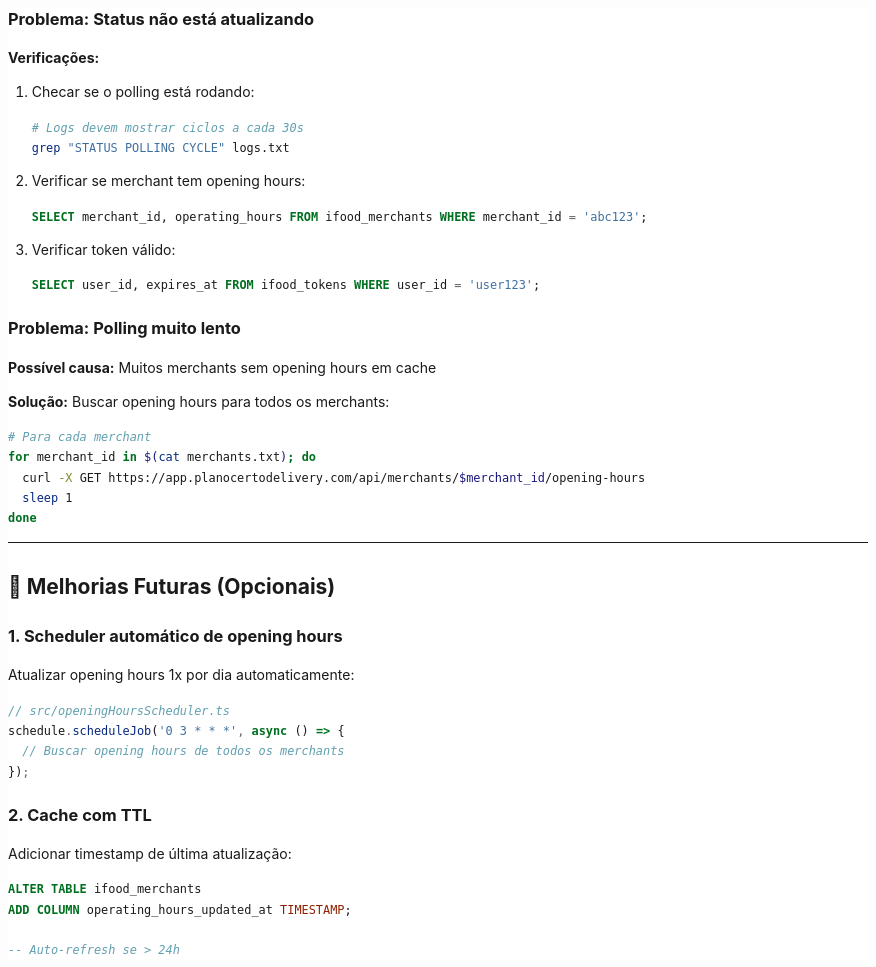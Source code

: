 ### Problema: Status não está atualizando

**Verificações:**
1. Checar se o polling está rodando:
   ```bash
   # Logs devem mostrar ciclos a cada 30s
   grep "STATUS POLLING CYCLE" logs.txt
   ```

2. Verificar se merchant tem opening hours:
   ```sql
   SELECT merchant_id, operating_hours FROM ifood_merchants WHERE merchant_id = 'abc123';
   ```

3. Verificar token válido:
   ```sql
   SELECT user_id, expires_at FROM ifood_tokens WHERE user_id = 'user123';
   ```

### Problema: Polling muito lento

**Possível causa:** Muitos merchants sem opening hours em cache

**Solução:** Buscar opening hours para todos os merchants:
```bash
# Para cada merchant
for merchant_id in $(cat merchants.txt); do
  curl -X GET https://app.planocertodelivery.com/api/merchants/$merchant_id/opening-hours
  sleep 1
done
```

---

## 🚀 Melhorias Futuras (Opcionais)

### 1. **Scheduler automático de opening hours**
Atualizar opening hours 1x por dia automaticamente:
```typescript
// src/openingHoursScheduler.ts
schedule.scheduleJob('0 3 * * *', async () => {
  // Buscar opening hours de todos os merchants
});
```

### 2. **Cache com TTL**
Adicionar timestamp de última atualização:
```sql
ALTER TABLE ifood_merchants
ADD COLUMN operating_hours_updated_at TIMESTAMP;

-- Auto-refresh se > 24h
```
